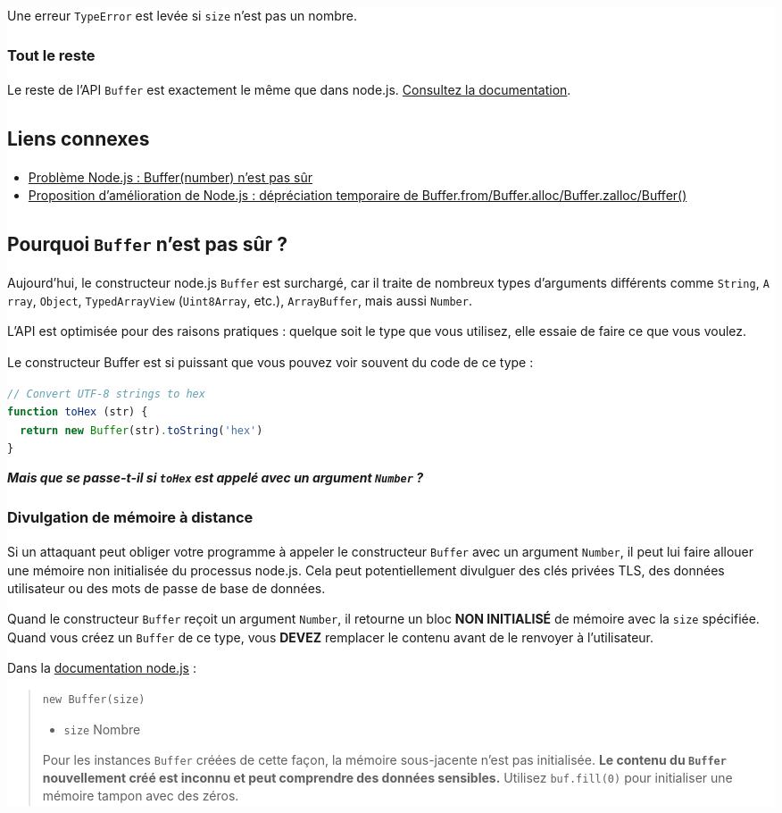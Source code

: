 Une erreur `TypeError` est levée si `size` n’est pas un nombre.

### <a name="all-the-rest"></a>Tout le reste

Le reste de l’API `Buffer` est exactement le même que dans node.js.
[Consultez la documentation](https://nodejs.org/api/buffer.html).


## <a name="related-links"></a>Liens connexes

- [Problème Node.js : Buffer(number) n’est pas sûr](https://github.com/nodejs/node/issues/4660)
- [Proposition d’amélioration de Node.js : dépréciation temporaire de Buffer.from/Buffer.alloc/Buffer.zalloc/Buffer()](https://github.com/nodejs/node-eps/pull/4)

## <a name="why-is-buffer-unsafe"></a>Pourquoi `Buffer` n’est pas sûr ?

Aujourd’hui, le constructeur node.js `Buffer` est surchargé, car il traite de nombreux types d’arguments différents comme `String`, `Array`, `Object`, `TypedArrayView` (`Uint8Array`, etc.), `ArrayBuffer`, mais aussi `Number`.

L’API est optimisée pour des raisons pratiques : quelque soit le type que vous utilisez, elle essaie de faire ce que vous voulez.

Le constructeur Buffer est si puissant que vous pouvez voir souvent du code de ce type :

```js
// Convert UTF-8 strings to hex
function toHex (str) {
  return new Buffer(str).toString('hex')
}
```

***Mais que se passe-t-il si `toHex` est appelé avec un argument `Number` ?***

### <a name="remote-memory-disclosure"></a>Divulgation de mémoire à distance

Si un attaquant peut obliger votre programme à appeler le constructeur `Buffer` avec un argument `Number`, il peut lui faire allouer une mémoire non initialisée du processus node.js.
Cela peut potentiellement divulguer des clés privées TLS, des données utilisateur ou des mots de passe de base de données.

Quand le constructeur `Buffer` reçoit un argument `Number`, il retourne un bloc **NON INITIALISÉ** de mémoire avec la `size` spécifiée. Quand vous créez un `Buffer` de ce type, vous **DEVEZ** remplacer le contenu avant de le renvoyer à l’utilisateur.

Dans la [documentation node.js](https://nodejs.org/api/buffer.html#buffer_new_buffer_size) :

> `new Buffer(size)`
>
> - `size` Nombre
>
> Pour les instances `Buffer` créées de cette façon, la mémoire sous-jacente n’est pas initialisée.
> **Le contenu du `Buffer` nouvellement créé est inconnu et peut comprendre des données sensibles.** Utilisez `buf.fill(0)` pour initialiser une mémoire tampon avec des zéros.
